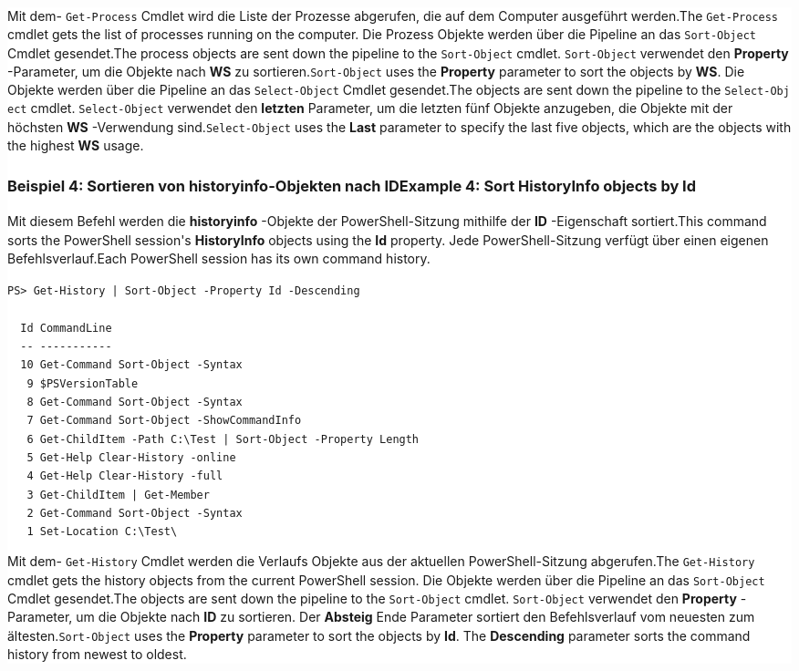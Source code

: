 <span data-ttu-id="cbb57-131">Mit dem- `Get-Process` Cmdlet wird die Liste der Prozesse abgerufen, die auf dem Computer ausgeführt werden.</span><span class="sxs-lookup"><span data-stu-id="cbb57-131">The `Get-Process` cmdlet gets the list of processes running on the computer.</span></span> <span data-ttu-id="cbb57-132">Die Prozess Objekte werden über die Pipeline an das `Sort-Object` Cmdlet gesendet.</span><span class="sxs-lookup"><span data-stu-id="cbb57-132">The process objects are sent down the pipeline to the `Sort-Object` cmdlet.</span></span> <span data-ttu-id="cbb57-133">`Sort-Object` verwendet den **Property** -Parameter, um die Objekte nach **WS** zu sortieren.</span><span class="sxs-lookup"><span data-stu-id="cbb57-133">`Sort-Object` uses the **Property** parameter to sort the objects by **WS**.</span></span> <span data-ttu-id="cbb57-134">Die Objekte werden über die Pipeline an das `Select-Object` Cmdlet gesendet.</span><span class="sxs-lookup"><span data-stu-id="cbb57-134">The objects are sent down the pipeline to the `Select-Object` cmdlet.</span></span>
<span data-ttu-id="cbb57-135">`Select-Object` verwendet den **letzten** Parameter, um die letzten fünf Objekte anzugeben, die Objekte mit der höchsten **WS** -Verwendung sind.</span><span class="sxs-lookup"><span data-stu-id="cbb57-135">`Select-Object` uses the **Last** parameter to specify the last five objects, which are the objects with the highest **WS** usage.</span></span>

### <span data-ttu-id="cbb57-136">Beispiel 4: Sortieren von historyinfo-Objekten nach ID</span><span class="sxs-lookup"><span data-stu-id="cbb57-136">Example 4: Sort HistoryInfo objects by Id</span></span>

<span data-ttu-id="cbb57-137">Mit diesem Befehl werden die **historyinfo** -Objekte der PowerShell-Sitzung mithilfe der **ID** -Eigenschaft sortiert.</span><span class="sxs-lookup"><span data-stu-id="cbb57-137">This command sorts the PowerShell session's **HistoryInfo** objects using the **Id** property.</span></span> <span data-ttu-id="cbb57-138">Jede PowerShell-Sitzung verfügt über einen eigenen Befehlsverlauf.</span><span class="sxs-lookup"><span data-stu-id="cbb57-138">Each PowerShell session has its own command history.</span></span>

```
PS> Get-History | Sort-Object -Property Id -Descending

  Id CommandLine
  -- -----------
  10 Get-Command Sort-Object -Syntax
   9 $PSVersionTable
   8 Get-Command Sort-Object -Syntax
   7 Get-Command Sort-Object -ShowCommandInfo
   6 Get-ChildItem -Path C:\Test | Sort-Object -Property Length
   5 Get-Help Clear-History -online
   4 Get-Help Clear-History -full
   3 Get-ChildItem | Get-Member
   2 Get-Command Sort-Object -Syntax
   1 Set-Location C:\Test\
```

<span data-ttu-id="cbb57-139">Mit dem- `Get-History` Cmdlet werden die Verlaufs Objekte aus der aktuellen PowerShell-Sitzung abgerufen.</span><span class="sxs-lookup"><span data-stu-id="cbb57-139">The `Get-History` cmdlet gets the history objects from the current PowerShell session.</span></span> <span data-ttu-id="cbb57-140">Die Objekte werden über die Pipeline an das `Sort-Object` Cmdlet gesendet.</span><span class="sxs-lookup"><span data-stu-id="cbb57-140">The objects are sent down the pipeline to the `Sort-Object` cmdlet.</span></span> <span data-ttu-id="cbb57-141">`Sort-Object` verwendet den **Property** -Parameter, um die Objekte nach **ID** zu sortieren. Der **Absteig** Ende Parameter sortiert den Befehlsverlauf vom neuesten zum ältesten.</span><span class="sxs-lookup"><span data-stu-id="cbb57-141">`Sort-Object` uses the **Property** parameter to sort the objects by **Id**. The **Descending** parameter sorts the command history from newest to oldest.</span></span>
